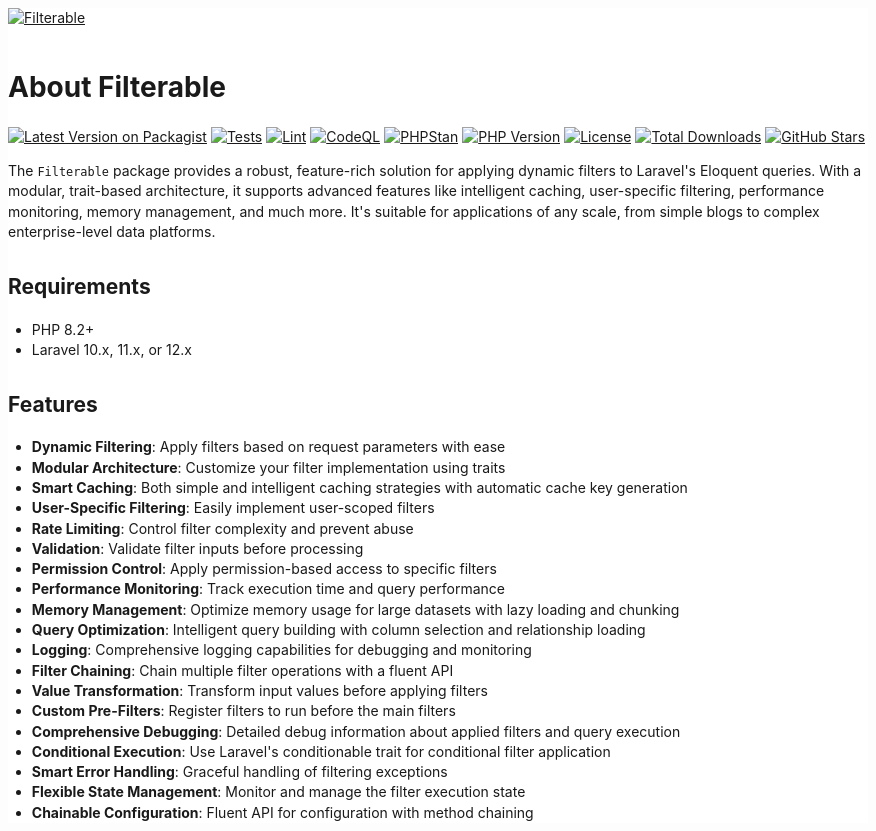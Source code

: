 [![Filterable](./assets/Banner.png)](https://github.com/Thavarshan/filterable)

# About Filterable

[![Latest Version on Packagist](https://img.shields.io/packagist/v/jerome/filterable.svg)](https://packagist.org/packages/jerome/filterable)
[![Tests](https://github.com/Thavarshan/filterable/actions/workflows/tests.yml/badge.svg?label=tests&branch=main)](https://github.com/Thavarshan/filterable/actions/workflows/tests.yml)
[![Lint](https://github.com/Thavarshan/filterable/actions/workflows/lint.yml/badge.svg)](https://github.com/Thavarshan/filterable/actions/workflows/lint.yml)
[![CodeQL](https://github.com/Thavarshan/filterable/actions/workflows/github-code-scanning/codeql/badge.svg)](https://github.com/Thavarshan/filterable/actions/workflows/github-code-scanning/codeql)
[![PHPStan](https://img.shields.io/badge/PHPStan-level%20max-brightgreen.svg)](https://phpstan.org/)
[![PHP Version](https://img.shields.io/packagist/php-v/jerome/filterable.svg)](https://packagist.org/packages/jerome/filterable)
[![License](https://img.shields.io/packagist/l/jerome/filterable.svg)](https://packagist.org/packages/jerome/filterable)
[![Total Downloads](https://img.shields.io/packagist/dt/jerome/filterable.svg)](https://packagist.org/packages/jerome/filterable)
[![GitHub Stars](https://img.shields.io/github/stars/Thavarshan/filterable.svg?style=social&label=Stars)](https://github.com/Thavarshan/filterable/stargazers)

The `Filterable` package provides a robust, feature-rich solution for applying dynamic filters to Laravel's Eloquent queries. With a modular, trait-based architecture, it supports advanced features like intelligent caching, user-specific filtering, performance monitoring, memory management, and much more. It's suitable for applications of any scale, from simple blogs to complex enterprise-level data platforms.

## Requirements

- PHP 8.2+
- Laravel 10.x, 11.x, or 12.x

## Features

- **Dynamic Filtering**: Apply filters based on request parameters with ease
- **Modular Architecture**: Customize your filter implementation using traits
- **Smart Caching**: Both simple and intelligent caching strategies with automatic cache key generation
- **User-Specific Filtering**: Easily implement user-scoped filters
- **Rate Limiting**: Control filter complexity and prevent abuse
- **Validation**: Validate filter inputs before processing
- **Permission Control**: Apply permission-based access to specific filters
- **Performance Monitoring**: Track execution time and query performance
- **Memory Management**: Optimize memory usage for large datasets with lazy loading and chunking
- **Query Optimization**: Intelligent query building with column selection and relationship loading
- **Logging**: Comprehensive logging capabilities for debugging and monitoring
- **Filter Chaining**: Chain multiple filter operations with a fluent API
- **Value Transformation**: Transform input values before applying filters
- **Custom Pre-Filters**: Register filters to run before the main filters
- **Comprehensive Debugging**: Detailed debug information about applied filters and query execution
- **Conditional Execution**: Use Laravel's conditionable trait for conditional filter application
- **Smart Error Handling**: Graceful handling of filtering exceptions
- **Flexible State Management**: Monitor and manage the filter execution state
- **Chainable Configuration**: Fluent API for configuration with method chaining
